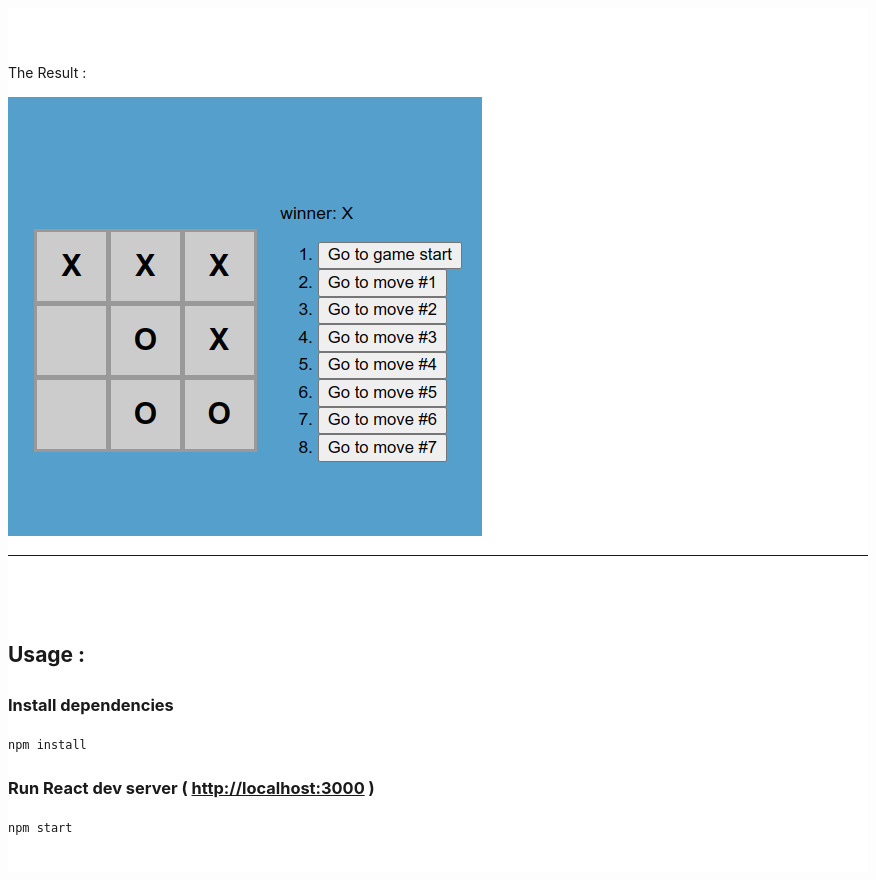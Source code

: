 </br>
</br>

The Result :


<img src="./result.png" loading="lazy" alt="result-icon">

***

</br>
</br>

##  Usage :

### Install dependencies 

```
npm install

```

### Run React dev server ( [http://localhost:3000](http://localhost:3000) )

```
npm start

```
</br>

